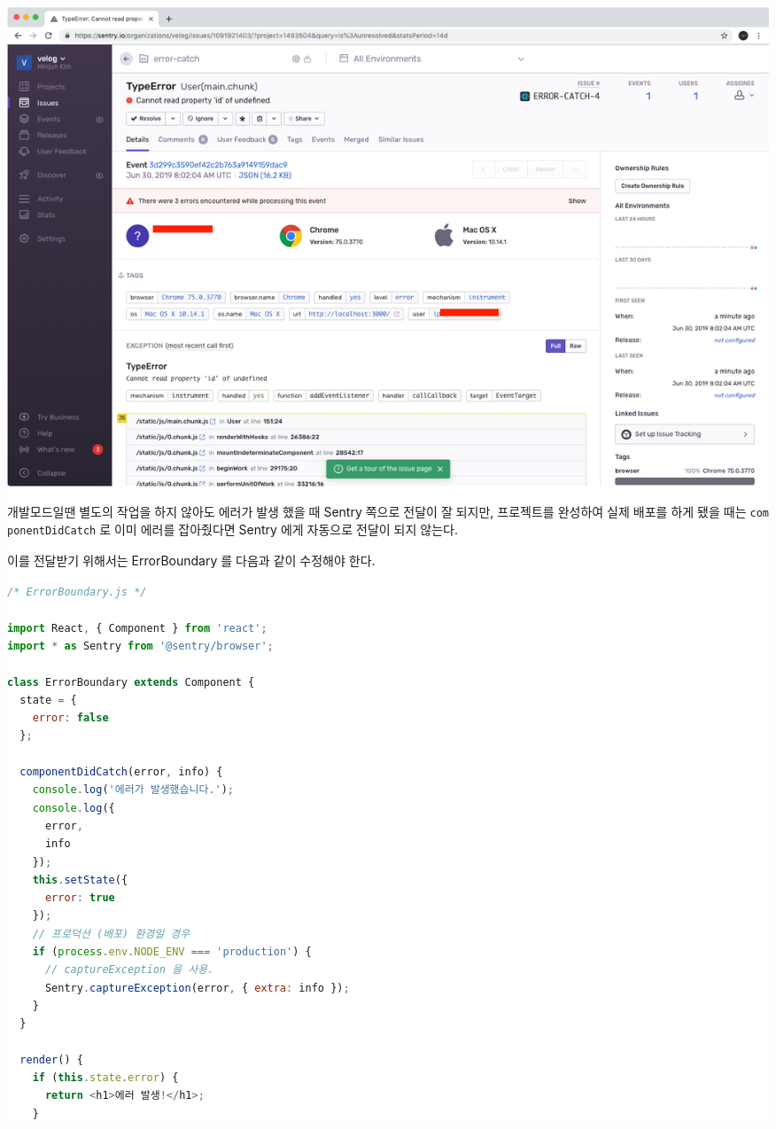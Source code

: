 ![error detail]( /post-img/26-componentdidcatch/112754341-947f8f00-9016-11eb-8f04-6c668a939756.png )

개발모드일땐 별도의 작업을 하지 않아도 에러가 발생 했을 때 Sentry 쪽으로 전달이 잘 되지만, 프로젝트를 완성하여 실제 배포를 하게 됐을 때는 `componentDidCatch` 로 이미 에러를 잡아줬다면 Sentry 에게 자동으로 전달이 되지 않는다.

이를 전달받기 위해서는 ErrorBoundary 를 다음과 같이 수정해야 한다.

```js
/* ErrorBoundary.js */

import React, { Component } from 'react';
import * as Sentry from '@sentry/browser';

class ErrorBoundary extends Component {
  state = {
    error: false
  };

  componentDidCatch(error, info) {
    console.log('에러가 발생했습니다.');
    console.log({
      error,
      info
    });
    this.setState({
      error: true
    });
    // 프로덕션 (배포) 환경일 경우
    if (process.env.NODE_ENV === 'production') {
      // captureException 을 사용.
      Sentry.captureException(error, { extra: info });
    }
  }

  render() {
    if (this.state.error) {
      return <h1>에러 발생!</h1>;
    }
```